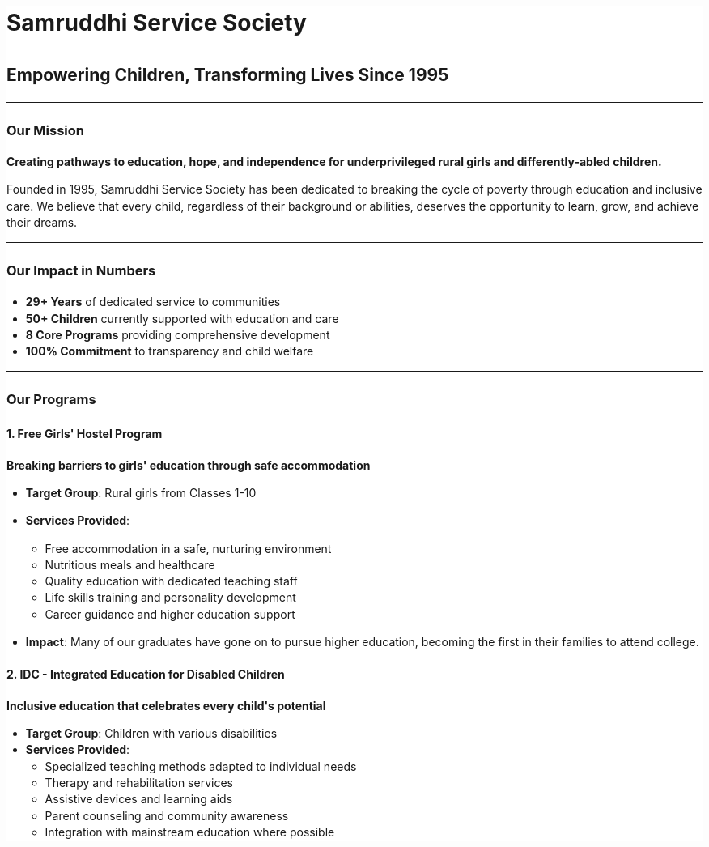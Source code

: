 # Samruddhi Service Society
## Empowering Children, Transforming Lives Since 1995

---

### Our Mission
**Creating pathways to education, hope, and independence for underprivileged rural girls and differently-abled children.**

Founded in 1995, Samruddhi Service Society has been dedicated to breaking the cycle of poverty through education and inclusive care. We believe that every child, regardless of their background or abilities, deserves the opportunity to learn, grow, and achieve their dreams.

---

### Our Impact in Numbers

- **29+ Years** of dedicated service to communities
- **50+ Children** currently supported with education and care
- **8 Core Programs** providing comprehensive development
- **100% Commitment** to transparency and child welfare

---

### Our Programs

#### 1. Free Girls' Hostel Program
**Breaking barriers to girls' education through safe accommodation**

- **Target Group**: Rural girls from Classes 1-10
- **Services Provided**:
  - Free accommodation in a safe, nurturing environment
  - Nutritious meals and healthcare
  - Quality education with dedicated teaching staff
  - Life skills training and personality development
  - Career guidance and higher education support

- **Impact**: Many of our graduates have gone on to pursue higher education, becoming the first in their families to attend college.

#### 2. IDC - Integrated Education for Disabled Children
**Inclusive education that celebrates every child's potential**

- **Target Group**: Children with various disabilities
- **Services Provided**:
  - Specialized teaching methods adapted to individual needs
  - Therapy and rehabilitation services
  - Assistive devices and learning aids
  - Parent counseling and community awareness
  - Integration with mainstream education where possible
